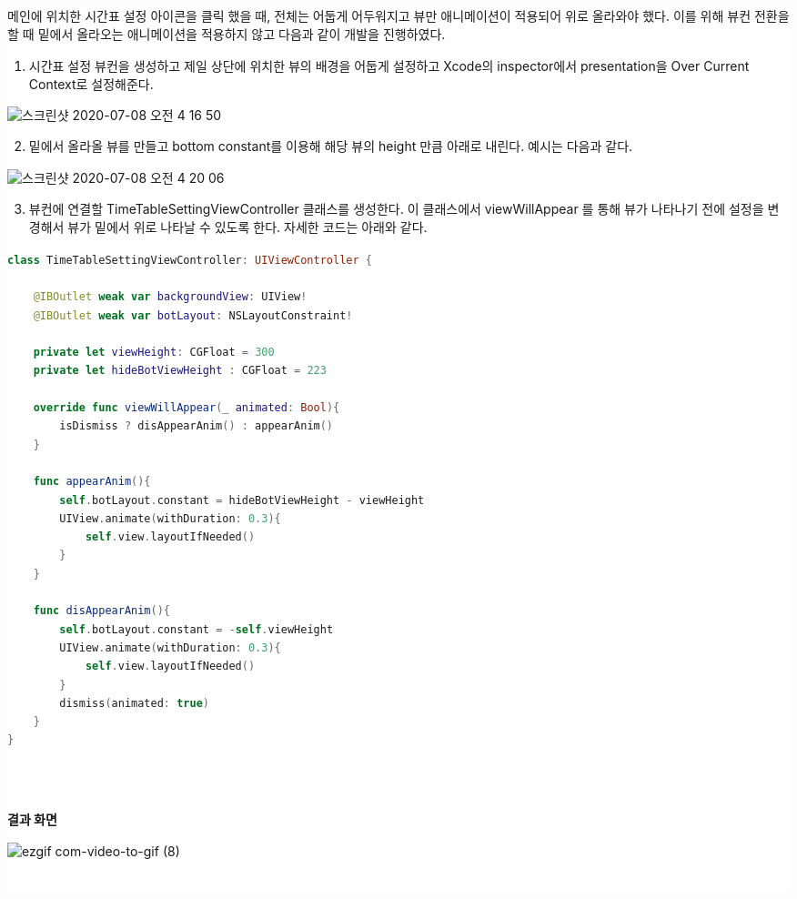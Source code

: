 메인에 위치한 시간표 설정 아이콘을 클릭 했을 때, 전체는 어둡게 어두워지고 뷰만 애니메이션이 적용되어 위로 올라와야 했다. 이를 위해 뷰컨 전환을 할 때 밑에서 올라오는 애니메이션을 적용하지 않고 다음과 같이 개발을 진행하였다. 


1. 시간표 설정 뷰컨을 생성하고 제일 상단에 위치한 뷰의 배경을 어둡게 설정하고 Xcode의 inspector에서 presentation을 Over Current Context로 설정해준다.

<img width="300" alt="스크린샷 2020-07-08 오전 4 16 50" src="https://user-images.githubusercontent.com/37260938/86831444-dc9a0280-c0d1-11ea-995b-04d2ca2ba5d6.png">


2. 밑에서 올라올 뷰를 만들고 bottom constant를 이용해 해당 뷰의 height 만큼 아래로 내린다. 예시는 다음과 같다.

<img width="300" alt="스크린샷 2020-07-08 오전 4 20 06" src="https://user-images.githubusercontent.com/37260938/86831802-503c0f80-c0d2-11ea-809a-5a768f823852.png">


3. 뷰컨에 연결할 TimeTableSettingViewController 클래스를 생성한다. 이 클래스에서 viewWillAppear 를 통해 뷰가 나타나기 전에 설정을 변경해서 뷰가 밑에서 위로 나타날 수 있도록 한다. 자세한 코드는 아래와 같다.

```swift
class TimeTableSettingViewController: UIViewController {

    @IBOutlet weak var backgroundView: UIView!
    @IBOutlet weak var botLayout: NSLayoutConstraint!
   
    private let viewHeight: CGFloat = 300
    private let hideBotViewHeight : CGFloat = 223
 
    override func viewWillAppear(_ animated: Bool){
        isDismiss ? disAppearAnim() : appearAnim()
    }

    func appearAnim(){
        self.botLayout.constant = hideBotViewHeight - viewHeight
        UIView.animate(withDuration: 0.3){
            self.view.layoutIfNeeded()
        }
    }

    func disAppearAnim(){
        self.botLayout.constant = -self.viewHeight
        UIView.animate(withDuration: 0.3){
            self.view.layoutIfNeeded()
        }
        dismiss(animated: true)
    }
}
```

<br><br>

**결과 화면**

![ezgif com-video-to-gif (8)](https://user-images.githubusercontent.com/37260938/86833553-a316c680-c0d4-11ea-803a-47f3689450f0.gif)

<br>
